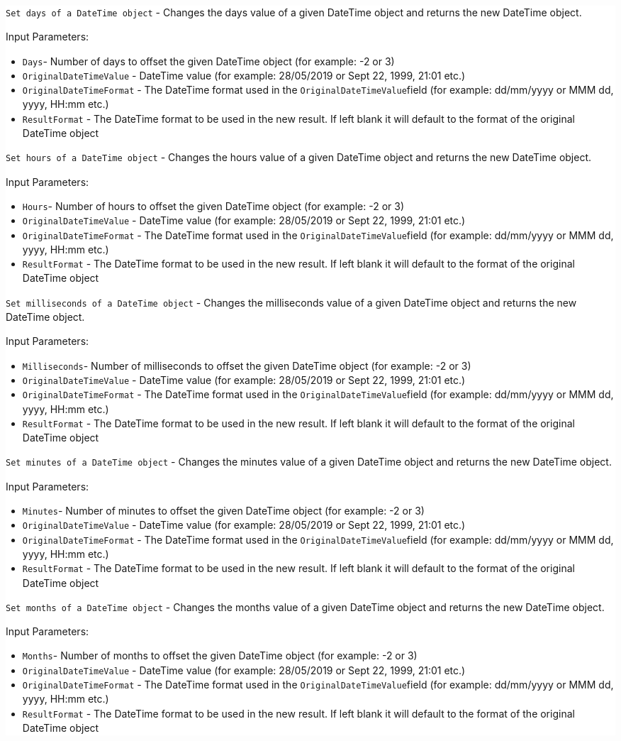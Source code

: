 `Set days of a DateTime object` - Changes the days value of a given DateTime object and returns the new DateTime object. 

Input Parameters:

* `Days`- Number of days to offset the given DateTime object \(for example: -2 or 3\)
* `OriginalDateTimeValue` - DateTime value \(for example: 28/05/2019 or Sept 22, 1999, 21:01 etc.\)
* `OriginalDateTimeFormat` - The DateTime format used in the `OriginalDateTimeValue`field \(for example: dd/mm/yyyy or MMM dd, yyyy, HH:mm etc.\)
* `ResultFormat` - The DateTime format to be used in the new result. If left blank it will default to the format of the original DateTime object 

`Set hours of a DateTime object` - Changes the hours value of a given DateTime object and returns the new DateTime object.

Input Parameters:

* `Hours`- Number of hours to offset the given DateTime object \(for example: -2 or 3\)
* `OriginalDateTimeValue` - DateTime value \(for example: 28/05/2019 or Sept 22, 1999, 21:01 etc.\)
* `OriginalDateTimeFormat` - The DateTime format used in the `OriginalDateTimeValue`field \(for example: dd/mm/yyyy or MMM dd, yyyy, HH:mm etc.\)
* `ResultFormat` - The DateTime format to be used in the new result. If left blank it will default to the format of the original DateTime object 

`Set milliseconds of a DateTime object` - Changes the milliseconds value of a given DateTime object and returns the new DateTime object.

Input Parameters:

* `Milliseconds`- Number of milliseconds to offset the given DateTime object \(for example: -2 or 3\)
* `OriginalDateTimeValue` - DateTime value \(for example: 28/05/2019 or Sept 22, 1999, 21:01 etc.\)
* `OriginalDateTimeFormat` - The DateTime format used in the `OriginalDateTimeValue`field \(for example: dd/mm/yyyy or MMM dd, yyyy, HH:mm etc.\)
* `ResultFormat` - The DateTime format to be used in the new result. If left blank it will default to the format of the original DateTime object 

`Set minutes of a DateTime object` - Changes the minutes value of a given DateTime object and returns the new DateTime object.

Input Parameters:

* `Minutes`- Number of minutes to offset the given DateTime object \(for example: -2 or 3\)
* `OriginalDateTimeValue` - DateTime value \(for example: 28/05/2019 or Sept 22, 1999, 21:01 etc.\)
* `OriginalDateTimeFormat` - The DateTime format used in the `OriginalDateTimeValue`field \(for example: dd/mm/yyyy or MMM dd, yyyy, HH:mm etc.\)
* `ResultFormat` - The DateTime format to be used in the new result. If left blank it will default to the format of the original DateTime object 

`Set months of a DateTime object` - Changes the months value of a given DateTime object and returns the new DateTime object.

Input Parameters:

* `Months`- Number of months to offset the given DateTime object \(for example: -2 or 3\)
* `OriginalDateTimeValue` - DateTime value \(for example: 28/05/2019 or Sept 22, 1999, 21:01 etc.\)
* `OriginalDateTimeFormat` - The DateTime format used in the `OriginalDateTimeValue`field \(for example: dd/mm/yyyy or MMM dd, yyyy, HH:mm etc.\)
* `ResultFormat` - The DateTime format to be used in the new result. If left blank it will default to the format of the original DateTime object 
